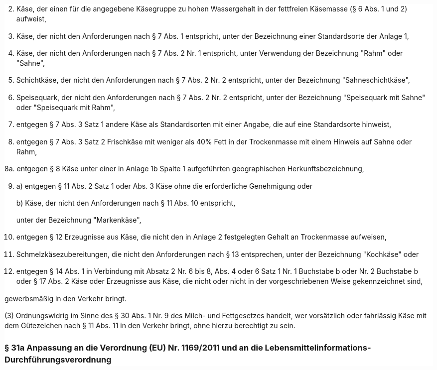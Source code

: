 
2.  Käse, der einen für die angegebene Käsegruppe zu hohen Wassergehalt in der fettfreien Käsemasse (§ 6 Abs. 1 und 2) aufweist,


3.  Käse, der nicht den Anforderungen nach § 7 Abs. 1 entspricht, unter der Bezeichnung einer Standardsorte der Anlage 1,


4.  Käse, der nicht den Anforderungen nach § 7 Abs. 2 Nr. 1 entspricht, unter Verwendung der Bezeichnung "Rahm" oder "Sahne",


5.  Schichtkäse, der nicht den Anforderungen nach § 7 Abs. 2 Nr. 2 entspricht, unter der Bezeichnung "Sahneschichtkäse",


6.  Speisequark, der nicht den Anforderungen nach § 7 Abs. 2 Nr. 2 entspricht, unter der Bezeichnung "Speisequark mit Sahne" oder "Speisequark mit Rahm",


7.  entgegen § 7 Abs. 3 Satz 1 andere Käse als Standardsorten mit einer Angabe, die auf eine Standardsorte hinweist,


8.  entgegen § 7 Abs. 3 Satz 2 Frischkäse mit weniger als 40% Fett in der Trockenmasse mit einem Hinweis auf Sahne oder Rahm,


8a. entgegen § 8 Käse unter einer in Anlage 1b Spalte 1 aufgeführten geographischen Herkunftsbezeichnung,


9.
    a)  entgegen § 11 Abs. 2 Satz 1 oder Abs. 3 Käse ohne die erforderliche Genehmigung oder


    b)  Käse, der nicht den Anforderungen nach § 11 Abs. 10 entspricht,




    unter der Bezeichnung "Markenkäse",


10. entgegen § 12 Erzeugnisse aus Käse, die nicht den in Anlage 2 festgelegten Gehalt an Trockenmasse aufweisen,


11. Schmelzkäsezubereitungen, die nicht den Anforderungen nach § 13 entsprechen, unter der Bezeichnung "Kochkäse" oder


12. entgegen § 14 Abs. 1 in Verbindung mit Absatz 2 Nr. 6 bis 8, Abs. 4 oder 6 Satz 1 Nr. 1 Buchstabe b oder Nr. 2 Buchstabe b oder § 17 Abs. 2 Käse oder Erzeugnisse aus Käse, die nicht oder nicht in der vorgeschriebenen Weise gekennzeichnet sind,



gewerbsmäßig in den Verkehr bringt.

(3) Ordnungswidrig im Sinne des § 30 Abs. 1 Nr. 9 des Milch- und Fettgesetzes handelt, wer vorsätzlich oder fahrlässig Käse mit dem Gütezeichen nach § 11 Abs. 11 in den Verkehr bringt, ohne hierzu berechtigt zu sein.


### § 31a Anpassung an die Verordnung (EU) Nr. 1169/2011 und an die Lebensmittelinformations-Durchführungsverordnung
